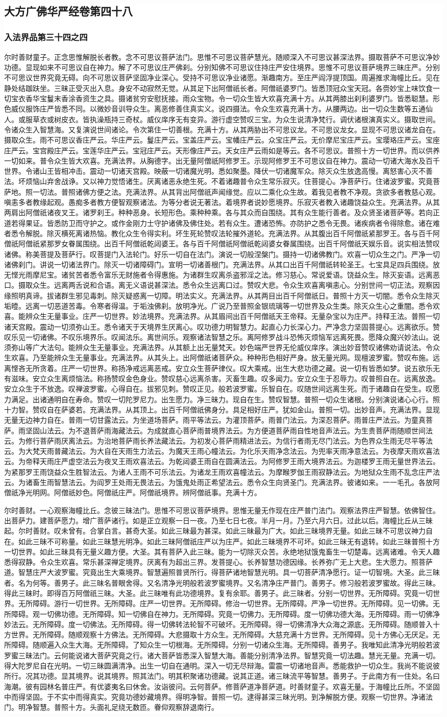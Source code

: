 ## 大方广佛华严经卷第四十八

### 入法界品第三十四之四

尔时善财童子。正念思惟解脱长者教。念不可思议菩萨法门。思惟不可思议菩萨慧光。随顺深入不可思议甚深法界。摄取菩萨不可思议净妙功德。显现如来不可思议自在神力。解了不可思议庄严佛刹。分别知佛不可思议住持庄严安住境界。思惟不可思议菩萨境界三昧庄严。分别不可思议世界究竟无碍。向不可思议菩萨坚固净业深心。受持不可思议净业诸愿。渐趣南方。至庄严阎浮提顶国。周遍推求海幢比丘。见在静处结跏趺坐。三昧正受灭出入息。身安不动寂然无觉。从其足下出阿僧祇长者。阿僧祇婆罗门。皆悉顶冠众宝天冠。各赍妙宝上味饮食一切宝衣香华宝鬘末香涂香资生之具。摄诸贫穷安慰抚接。雨众宝物。令一切众生皆大欢喜充满十方。从其两膝出刹利婆罗门。皆悉聪慧。形色威仪服饰庄严皆悉不同。以微妙音训导众生。离恶修善住真实义。说四摄法。令众生欢喜充满十方。从腰两边。出一切众生数等五通仙人。或服草衣或树皮衣。皆执澡瓶持三奇杖。威仪庠序无有变异。游行虚空赞叹三宝。为众生说清净梵行。调伏诸根演真实义。摄取世间。令诸众生入智慧海。又复演说世间诸论。令次第住一切善根。充满十方。从其两胁出不可思议龙。不可思议龙女。显现不可思议诸龙自在。摄取众生。雨不可思议香庄严云。华庄严云。鬘庄严云。宝盖庄严云。宝幡庄严云。众宝庄严云。无价摩尼宝庄严云。宝璎珞庄严云。宝座庄严云。宝宫殿庄严云。宝莲华庄严云。宝冠庄严云。天形像庄严云。天女庄严云雨如是等云。各不可思议。普照十方一切世界。而以供养一切如来。普令众生皆大欢喜。充满法界。从胸德字。出无量阿僧祇阿修罗王。示现阿修罗王不可思议自在神力。震动一切诸大海水及百千世界。令诸山王皆相冲击。震动一切诸天宫殿。映蔽一切诸魔光明。悉如聚墨。降伏一切诸魔军众。除灭众生放逸高慢。离怒害心灭不善法。坏烦恼山弃舍战诤。又以神力觉悟诸生。厌离诸恶永绝生死。不着诸趣普令众生常乐寂灭。住菩提心。净菩萨行。住诸波罗蜜。究竟菩萨地。照一切法。普照诸佛方便之法。充满法界。从其背出阿僧祇声闻缘觉。应以二乘化众生故。着我见者教不净观。贪欲多者教慈心观。嗔恚多者教缘起观。愚痴多者教方便智观察诸法。为等分者说无著法。着境界者说妙愿境界。乐寂灭者教入诸趣饶益众生。充满法界。从其两肩出阿僧祇诸夜叉王。诸罗刹王。种种恶身。长短形色。乘种种乘。各与其众而自围绕。其有众生能行善者。及众贤圣诸菩萨等。若向正道若得果证。皆悉防卫而守护之。或作金刚力士守护诸佛及佛住处。若有众生。遭诸恐怖。亦防护之悉令无畏。诸疾病者令得除愈。诸在难者悉令解脱。除灭横死离诸热恼。教化众生令得实利。坏生死轮赞叹法轮摧外道轮。充满法界。从其腹出百千阿僧祇紧那罗王。各与百千阿僧祇阿僧祇紧那罗女眷属围绕。出百千阿僧祇乾闼婆王。各与百千阿僧祇阿僧祇乾闼婆女眷属围绕。出百千阿僧祇天娱乐音。说实相法赞叹诸佛。称美菩提及菩萨行。叹菩提门入法轮门。好乐一切自在法门。演说一切般涅槃门。摄持一切诸佛教门。欢喜一切众生之门。严净一切诸佛刹门。讲说一切诸法界门。除灭一切诸障碍门。宣明一切诸善根门。充满法界。从其口出百千阿僧祇转轮圣王。七宝具足四兵围绕。放无悭光雨摩尼宝。诸贫苦者悉令富乐无财施者令得惠施。为诸群生叹离杀盗邪淫之法。修习慈心。常说爱语。饶益众生。除灭妄语。远离恶口。摄取众生。远离两舌说和合语。离无义语说甚深法。悉令众生远离口过。赞叹大悲。令众生欢喜离嗔恚心。分别世间一切正法。观察因缘照明真谛。拔诸群生邪见毒刺。除灭疑惑离一切障。明法实义。充满法界。从其两目出百千阿僧祇日。普照十方灭一切闇。悉令众生除灭垢曀。远离一切恶道苦毒。令寒者得温。于垢浊佛刹。放明净光。广说乃至普照金银琉璃等一切世界及众生类。除灭众生心之重闇。悉令欢喜。能辨众生无量事业。庄严一切世界。妙法境界。充满法界。从其眉间出百千阿僧祇天王帝释。无量杂宝以为庄严。持释王法。普照一切诸天宫殿。震动一切须弥山王。悉令诸天于天境界生厌离心。叹功德力明智慧力。起直心力长深心力。严净念力坚固菩提心。远离欲乐。赞叹乐见一切诸佛。不叹乐境界乐。叹闻法乐。离世间乐。观察诸法智慧之乐。离阿修罗战斗恐怖灭烦恼军远离死畏。愿降众魔兴妙法山。说须弥山等广大法句。能辨众生无量事业。充满法界。从其额上出无量梵天。妙色端严世界无伦威仪庠序。演出妙音赞叹诸佛劝请说法。令众生欢喜。乃至能辨众生无量事业。充满法界。从其头上。出阿僧祇诸菩萨众。种种形色相好严身。放无量光网。现檀波罗蜜。赞叹布施。远离悭吝无所贪着。庄严一切世界。称扬净戒远离恶戒。安立众生菩萨律仪。叹大乘戒。出生大悲功德之藏。说一切有皆悉如梦。说五欲乐无有滋味。安立众生离烦恼法。称扬赞叹金色身业。赞叹慈心远离杀害。灭畜生趣。叹多闻力。安立众生于忍辱力。叹普照自在。远离放逸。安立众生于不放逸。叹禅波罗蜜。心得自在。拔邪见刺。赞叹正见。般若波罗蜜。乐智自在。叹随世间远离生死。而于诸趣自在受生。叹愿力满足。出诸通明自在寿命。赞叹一切陀罗尼力。出生愿力。净三昧力。现自在生。赞叹智慧。普照一切众生诸根。分别演说诸心心行。照十力智。赞叹自在萨婆若。充满法界。从其顶上。出百千阿僧祇佛身分。具足相好庄严。犹如金山。普照一切。出妙音声。充满法界。显现无量无边神力自在。普雨一切甘露法云。为坐道场菩萨。雨平等法云。为灌顶菩萨。雨普门法云。为深忍菩萨。雨普庄严法云。为童真菩萨。雨坚固山法云。为不退菩萨雨海藏法云。为成就直心菩萨雨普境界法云。为方便道菩萨雨自性地音声法云。为生贵菩萨雨随顺世间法云。为修行菩萨雨厌离法云。为治地菩萨雨长养法藏法云。为初发心菩萨雨精进法云。为信行者雨无尽门法云。为色界众生雨无尽平等法云。为大梵天雨普藏法云。为大自在天雨生力法云。为魔天王雨心幢法云。为化乐天雨净念法云。为兜率天雨净意法云。为夜摩天雨欢喜法云。为帝释天雨庄严虚空法云为夜叉王雨欢喜法云。为乾闼婆王雨自在圆满法云。为阿修罗王雨大境界法云。为迦楼罗王雨无量世界法云。为紧那罗王雨饶益众生胜智法云。为诸人王雨不可乐法云。为诸龙王雨欢喜幢法云。为摩睺罗伽王雨寂静法云。为地狱众生雨不乱念庄严法云。为诸畜生雨智慧法云。为阎罗王处雨无畏法云。为饿鬼处雨正希望法云。悉令众生向贤圣门。充满法界。彼诸如来。一一毛孔。各放阿僧祇净光明网。阿僧祇妙色。阿僧祇庄严。阿僧祇境界。辨阿僧祇事。充满十方。

尔时善财。一心观察海幢比丘。念彼三昧法门。思惟不可思议菩萨境界。思惟无量无作现在庄严普门法门。观察法界庄严智慧。依佛智住。出菩萨力。建菩萨愿力。增广菩萨诸行。如是正立观察一日一夜。乃至七日七夜。半月一月。乃至六月六日。过此以后。海幢比丘从三昧起。尔时善财。叹未曾有。合掌白言。甚奇大圣。如此三昧最为甚深。如此三昧最为广大。如此三昧境界无量。如此三昧不可思议神力自在。如此三昧不可称量。如此三昧慧光明净。如此三昧阿僧祇庄严以为庄严。如此三昧境界不可坏。如此三昧无有退转。如此三昧普照十方一切世界。如此三昧具有无量义趣方便。大圣。其有菩萨入此三昧。能为一切除灭众苦。永绝地狱饿鬼畜生一切楚毒。远离诸难。令天人趣悉得寂静。令众生欢喜。常乐甚深禅定境界。厌离有为超出三界。发菩提心。长养智慧功德因缘。长养弥广无上大悲。生大愿力。照菩萨道。智慧庄严大波罗蜜。究竟出生大乘境界。智慧遍照普贤所行。得菩萨诸地智慧光明。具一切菩萨清净愿行。证一切智境。大圣。此三昧者。名为何等。善男子。此三昧名普眼舍得。又名清净光明般若波罗蜜境界。又名清净庄严普门。善男子。修习般若波罗蜜故。得此三昧。得此三昧时。即得百万阿僧祇三昧。大圣。此三昧唯有此功德境界。复有余耶。善男子。此三昧者。分别一切世界。无所障碍。究竟一切世界。无所障碍。游行一切世界。无所障碍。庄严一切世界。无所障碍。修治一切世界。无所障碍。严净一切世界。无所障碍。见一切佛。无所障碍。观一切佛功德。无所障碍。知一切佛自在神力。无所障碍。究竟一切佛力。无所障碍。度一切佛功德大海。无所障碍。雨一切佛净妙法云。无所障碍。度一切佛法。无所障碍。得一切佛转法轮智不可破坏。无所障碍。得一切佛清净大众海之源底。无所障碍。随顺普入十方世界。无所障碍。随顺观察十方佛法。无所障碍。大悲摄取十方众生。无所障碍。大慈充满十方世界。无所障碍。见十方佛心无厌足。无所障碍。随顺遍入众生大海。无所障碍。了知众生一切根海。无所障碍。分别一切诸众生海。无所障碍。善男子。我唯知此清净光明般若波罗蜜三昧法门。云何能说诸大菩萨究竟之行。诸大菩萨皆悉深入智慧大海。善能分别清净法界。智慧究竟一切法趣。慧光无量。充满一切。得大陀罗尼自在光明。一切三昧圆满清净。出生一切自在通明。深入一切无尽辩海。雷震一切诸地音声。悉能救护一切众生。我尚不能说彼所行。况其功德。显其境界。说其境界。照其法门。明其积聚诸功德藏。说其正道。诸三昧流平等智慧。善男子。于此南方有一住处。名曰海潮。彼有园林名普庄严。有优婆夷名曰休舍。汝诣彼问。云何菩萨。修菩萨道净菩萨道。时善财童子。欢喜无量。于海幢比丘所。不坚固中而得坚固。于不实中而得真实。究竟功德妙藏境界。得明净智。普照一切。逮得甚深三昧光明。到净解脱方便。观察一切世界。净诸法门。明净智慧。普照十方。头面礼足绕无数匝。眷仰观察辞退南行。
